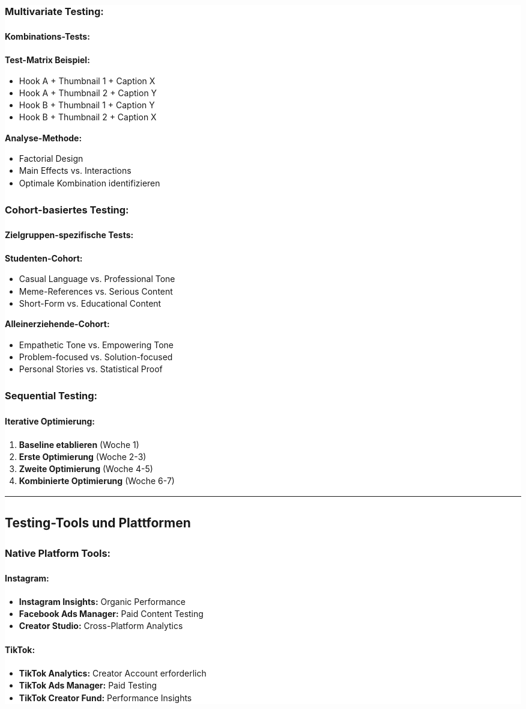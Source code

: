 ### Multivariate Testing:

#### Kombinations-Tests:
**Test-Matrix Beispiel:**
- Hook A + Thumbnail 1 + Caption X
- Hook A + Thumbnail 2 + Caption Y
- Hook B + Thumbnail 1 + Caption Y
- Hook B + Thumbnail 2 + Caption X

**Analyse-Methode:**
- Factorial Design
- Main Effects vs. Interactions
- Optimale Kombination identifizieren

### Cohort-basiertes Testing:

#### Zielgruppen-spezifische Tests:
**Studenten-Cohort:**
- Casual Language vs. Professional Tone
- Meme-References vs. Serious Content
- Short-Form vs. Educational Content

**Alleinerziehende-Cohort:**
- Empathetic Tone vs. Empowering Tone
- Problem-focused vs. Solution-focused
- Personal Stories vs. Statistical Proof

### Sequential Testing:

#### Iterative Optimierung:
1. **Baseline etablieren** (Woche 1)
2. **Erste Optimierung** (Woche 2-3)
3. **Zweite Optimierung** (Woche 4-5)
4. **Kombinierte Optimierung** (Woche 6-7)

---

## Testing-Tools und Plattformen

### Native Platform Tools:

#### Instagram:
- **Instagram Insights:** Organic Performance
- **Facebook Ads Manager:** Paid Content Testing
- **Creator Studio:** Cross-Platform Analytics

#### TikTok:
- **TikTok Analytics:** Creator Account erforderlich
- **TikTok Ads Manager:** Paid Testing
- **TikTok Creator Fund:** Performance Insights
